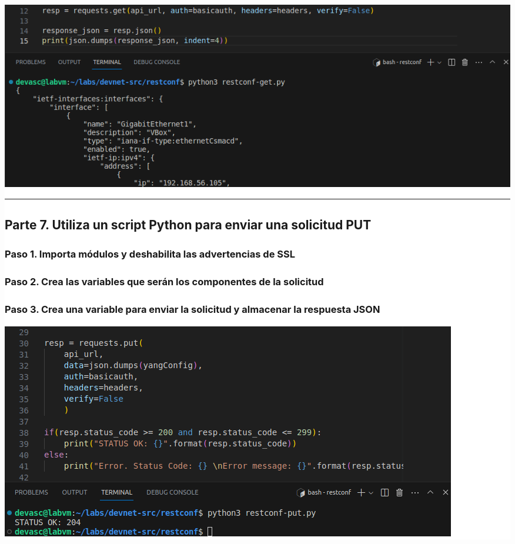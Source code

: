 ![](sources/2023-07-02-19-50-43.png)

---
## Parte 7. Utiliza un script Python para enviar una solicitud PUT

### Paso 1. Importa módulos y deshabilita las advertencias de SSL



### Paso 2. Crea las variables que serán los componentes de la solicitud



### Paso 3. Crea una variable para enviar la solicitud y almacenar la respuesta JSON

![](sources/2023-07-02-20-53-57.png)
